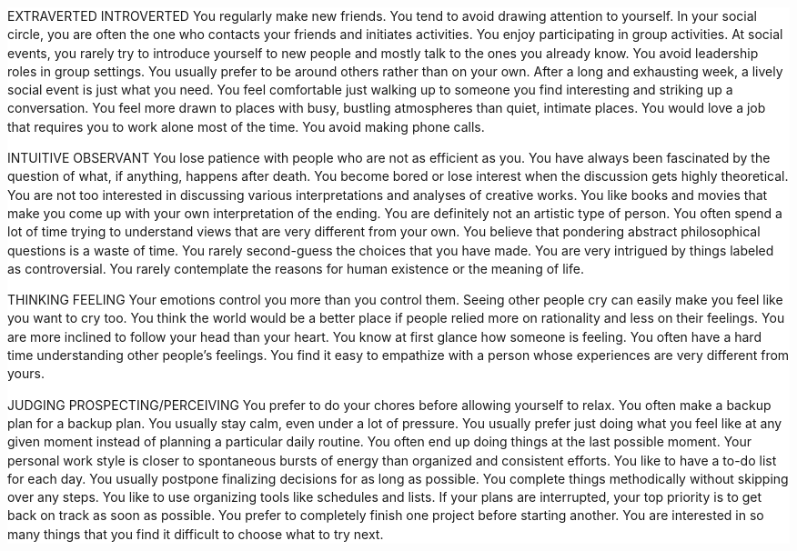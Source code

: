 

EXTRAVERTED INTROVERTED
You regularly make new friends.
You tend to avoid drawing attention to yourself.
In your social circle, you are often the one who contacts your friends and initiates activities.
You enjoy participating in group activities.
At social events, you rarely try to introduce yourself to new people and mostly talk to the ones you already know.
You avoid leadership roles in group settings.
You usually prefer to be around others rather than on your own.
After a long and exhausting week, a lively social event is just what you need.
You feel comfortable just walking up to someone you find interesting and striking up a conversation.
You feel more drawn to places with busy, bustling atmospheres than quiet, intimate places.
You would love a job that requires you to work alone most of the time.
You avoid making phone calls.

INTUITIVE   OBSERVANT
You lose patience with people who are not as efficient as you.
You have always been fascinated by the question of what, if anything, happens after death.
You become bored or lose interest when the discussion gets highly theoretical.
You are not too interested in discussing various interpretations and analyses of creative works.
You like books and movies that make you come up with your own interpretation of the ending.
You are definitely not an artistic type of person.
You often spend a lot of time trying to understand views that are very different from your own.
You believe that pondering abstract philosophical questions is a waste of time.
You rarely second-guess the choices that you have made.
You are very intrigued by things labeled as controversial.
You rarely contemplate the reasons for human existence or the meaning of life.

THINKING    FEELING
Your emotions control you more than you control them.
Seeing other people cry can easily make you feel like you want to cry too.
You think the world would be a better place if people relied more on rationality and less on their feelings.
You are more inclined to follow your head than your heart.
You know at first glance how someone is feeling.
You often have a hard time understanding other people’s feelings.
You find it easy to empathize with a person whose experiences are very different from yours.

JUDGING     PROSPECTING/PERCEIVING
You prefer to do your chores before allowing yourself to relax.
You often make a backup plan for a backup plan.
You usually stay calm, even under a lot of pressure.
You usually prefer just doing what you feel like at any given moment instead of planning a particular daily routine.
You often end up doing things at the last possible moment.
Your personal work style is closer to spontaneous bursts of energy than organized and consistent efforts.
You like to have a to-do list for each day.
You usually postpone finalizing decisions for as long as possible.
You complete things methodically without skipping over any steps.
You like to use organizing tools like schedules and lists.
If your plans are interrupted, your top priority is to get back on track as soon as possible.
You prefer to completely finish one project before starting another.
You are interested in so many things that you find it difficult to choose what to try next.
